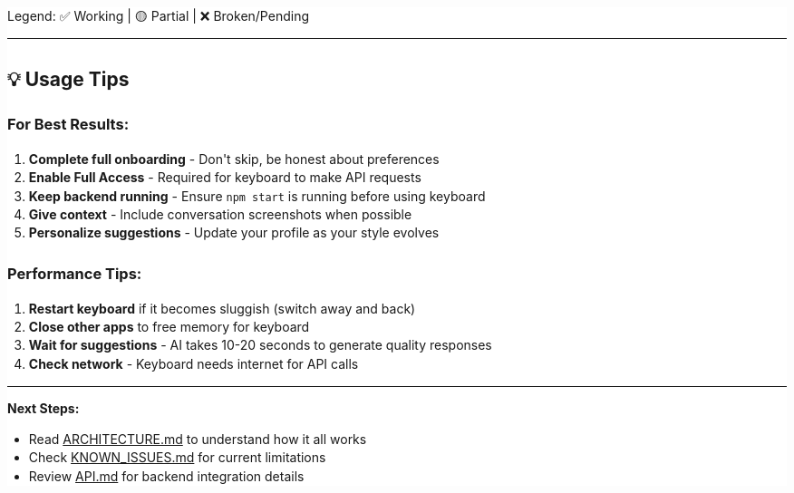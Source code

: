 Legend: ✅ Working | 🟡 Partial | ❌ Broken/Pending

---

## 💡 Usage Tips

### For Best Results:
1. **Complete full onboarding** - Don't skip, be honest about preferences
2. **Enable Full Access** - Required for keyboard to make API requests
3. **Keep backend running** - Ensure `npm start` is running before using keyboard
4. **Give context** - Include conversation screenshots when possible
5. **Personalize suggestions** - Update your profile as your style evolves

### Performance Tips:
1. **Restart keyboard** if it becomes sluggish (switch away and back)
2. **Close other apps** to free memory for keyboard
3. **Wait for suggestions** - AI takes 10-20 seconds to generate quality responses
4. **Check network** - Keyboard needs internet for API calls

---

**Next Steps:**
- Read [ARCHITECTURE.md](./ARCHITECTURE.md) to understand how it all works
- Check [KNOWN_ISSUES.md](./KNOWN_ISSUES.md) for current limitations
- Review [API.md](./API.md) for backend integration details

